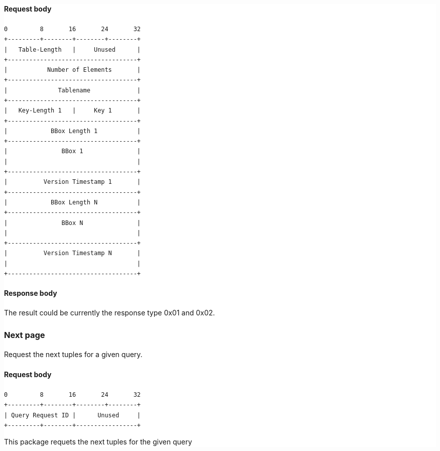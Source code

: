 #### Request body

    0         8       16       24       32
	+---------+--------+--------+--------+
	|   Table-Length   |     Unused      |
	+------------------------------------+
	|           Number of Elements       |
	+------------------------------------+
	|              Tablename             |
	+------------------------------------+
	|   Key-Length 1   |     Key 1       |
    +------------------------------------+
    |            BBox Length 1           |
    +------------------------------------+
    |               BBox 1               |
    |                                    |
    +------------------------------------+   
    |          Version Timestamp 1       |
    +------------------------------------+
    |            BBox Length N           |
    +------------------------------------+
    |               BBox N               |
    |                                    |
    +------------------------------------+   
    |          Version Timestamp N       |
    |                                    |
    +------------------------------------+
    
#### Response body
The result could be currently the response type 0x01 and 0x02.


### Next page
Request the next tuples for a given query.

#### Request body

    0         8       16       24       32
	+---------+--------+--------+--------+
	| Query Request ID |      Unused     |
	+---------+--------+-----------------+

This package requets the next tuples for the given query
